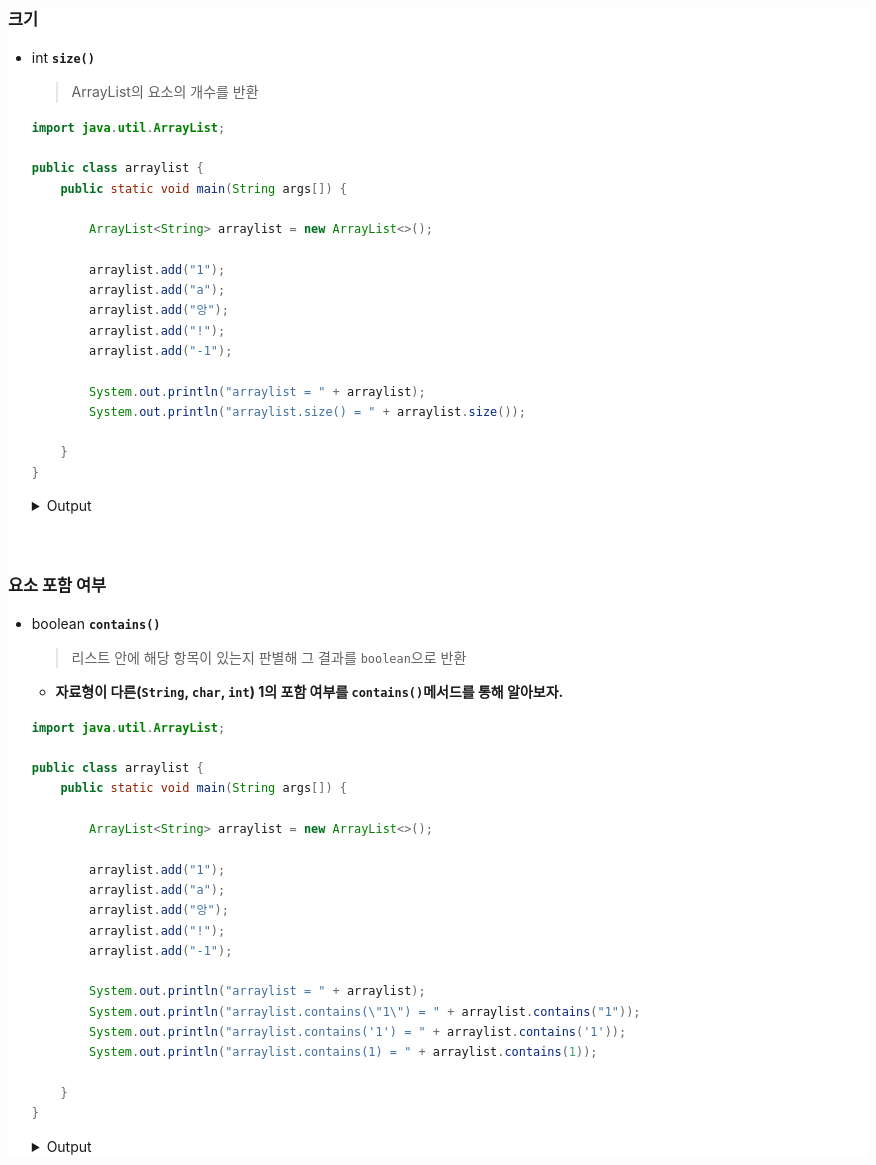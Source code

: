   
### 크기
- int **`size()`**
  > ArrayList의 요소의 개수를 반환  

  ```java
  import java.util.ArrayList;
  
  public class arraylist {
      public static void main(String args[]) {
          
          ArrayList<String> arraylist = new ArrayList<>();
          
          arraylist.add("1");
          arraylist.add("a");
          arraylist.add("앙");
          arraylist.add("!");
          arraylist.add("-1");
          
          System.out.println("arraylist = " + arraylist);
          System.out.println("arraylist.size() = " + arraylist.size());
  
      }
  }
  ```
  <details><summary>Output</summary></details>

 <br>
 
### 요소 포함 여부
- boolean **`contains()`**
  > 리스트 안에 해당 항목이 있는지 판별해 그 결과를 `boolean`으로 반환  

  - **자료형이 다른(`String`, `char`, `int`) 1의 포함 여부를 `contains()`메서드를 통해 알아보자.**
  ```java
  import java.util.ArrayList;
  
  public class arraylist {
      public static void main(String args[]) {
  
          ArrayList<String> arraylist = new ArrayList<>();
          
          arraylist.add("1");
          arraylist.add("a");
          arraylist.add("앙");
          arraylist.add("!");
          arraylist.add("-1");
          
          System.out.println("arraylist = " + arraylist);
          System.out.println("arraylist.contains(\"1\") = " + arraylist.contains("1"));
          System.out.println("arraylist.contains('1') = " + arraylist.contains('1'));
          System.out.println("arraylist.contains(1) = " + arraylist.contains(1));
  
      }
  }
  ```
  <details><summary>Output</summary></details>
